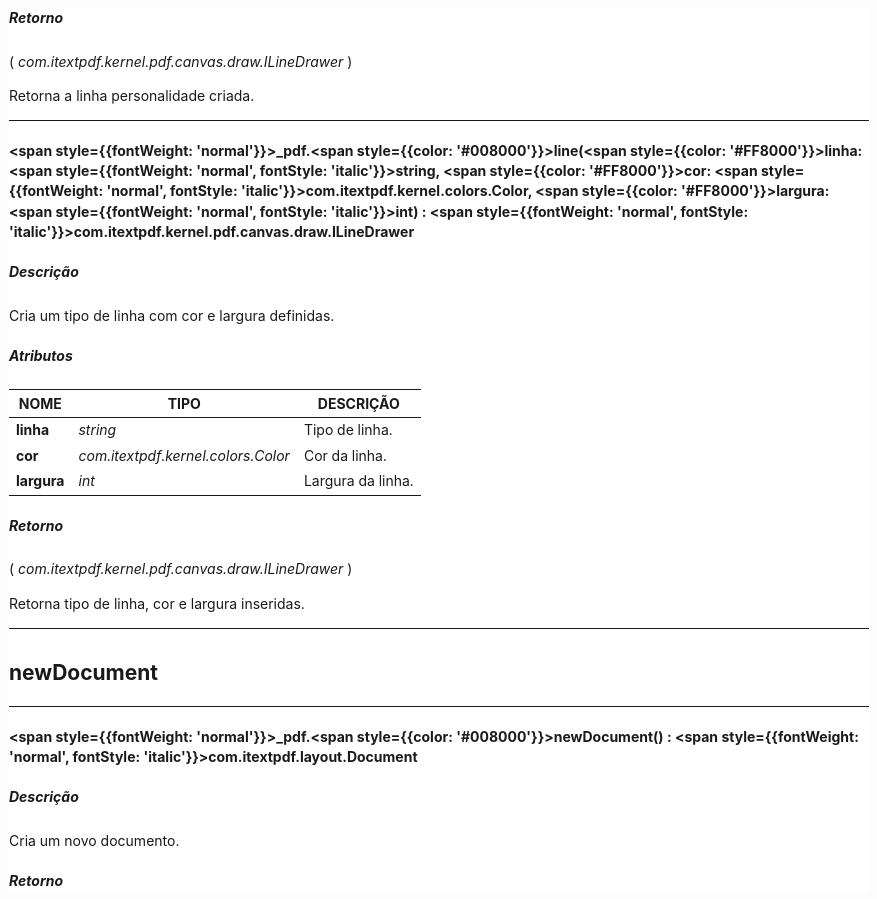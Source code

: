 ##### Retorno

( _com.itextpdf.kernel.pdf.canvas.draw.ILineDrawer_ )

Retorna a linha personalidade criada.

---

#### <span style={{fontWeight: 'normal'}}>_pdf</span>.<span style={{color: '#008000'}}>line</span>(<span style={{color: '#FF8000'}}>linha</span>: <span style={{fontWeight: 'normal', fontStyle: 'italic'}}>string</span>, <span style={{color: '#FF8000'}}>cor</span>: <span style={{fontWeight: 'normal', fontStyle: 'italic'}}>com.itextpdf.kernel.colors.Color</span>, <span style={{color: '#FF8000'}}>largura</span>: <span style={{fontWeight: 'normal', fontStyle: 'italic'}}>int</span>) : <span style={{fontWeight: 'normal', fontStyle: 'italic'}}>com.itextpdf.kernel.pdf.canvas.draw.ILineDrawer</span>
##### Descrição

Cria um tipo de linha com cor e largura definidas.

##### Atributos

| NOME | TIPO | DESCRIÇÃO |
|---|---|---|
| **linha** | _string_ | Tipo de linha. |
| **cor** | _com.itextpdf.kernel.colors.Color_ | Cor da linha. |
| **largura** | _int_ | Largura da linha. |

##### Retorno

( _com.itextpdf.kernel.pdf.canvas.draw.ILineDrawer_ )

Retorna tipo de linha, cor e largura inseridas.

---

## newDocument

---

#### <span style={{fontWeight: 'normal'}}>_pdf</span>.<span style={{color: '#008000'}}>newDocument</span>() : <span style={{fontWeight: 'normal', fontStyle: 'italic'}}>com.itextpdf.layout.Document</span>
##### Descrição

Cria um novo documento.

##### Retorno
